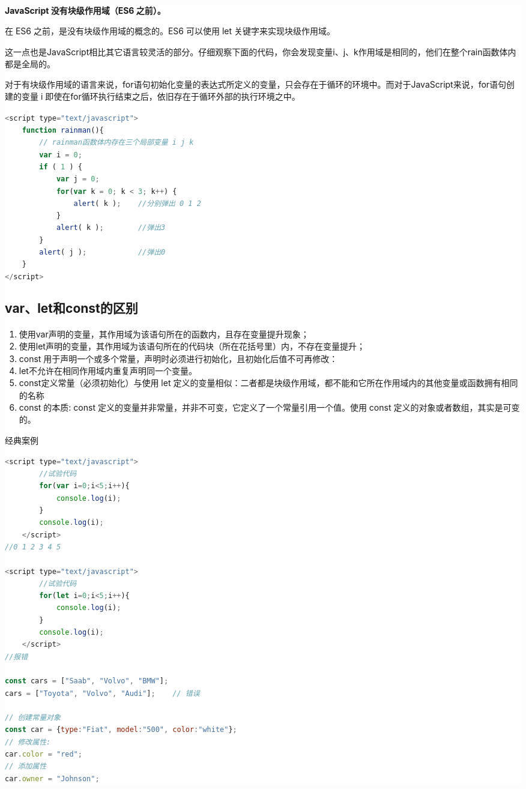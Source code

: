 **JavaScript 没有块级作用域（ES6 之前）。**

在 ES6 之前，是没有块级作用域的概念的。ES6 可以使用 let 关键字来实现块级作用域。

这一点也是JavaScript相比其它语言较灵活的部分。仔细观察下面的代码，你会发现变量i、j、k作用域是相同的，他们在整个rain函数体内都是全局的。

对于有块级作用域的语言来说，for语句初始化变量的表达式所定义的变量，只会存在于循环的环境中。而对于JavaScript来说，for语句创建的变量 i 即使在for循环执行结束之后，依旧存在于循环外部的执行环境之中。

```js
<script type="text/javascript">
    function rainman(){
        // rainman函数体内存在三个局部变量 i j k
        var i = 0;
        if ( 1 ) {
            var j = 0;
            for(var k = 0; k < 3; k++) {
                alert( k );    //分别弹出 0 1 2
            }
            alert( k );        //弹出3
        }
        alert( j );            //弹出0
    }
</script>

```

## var、let和const的区别

1. 使用var声明的变量，其作用域为该语句所在的函数内，且存在变量提升现象；
2. 使用let声明的变量，其作用域为该语句所在的代码块（所在花括号里）内，不存在变量提升；
3. const 用于声明一个或多个常量，声明时必须进行初始化，且初始化后值不可再修改：
4. let不允许在相同作用域内重复声明同一个变量。
5. const定义常量（必须初始化）与使用 let 定义的变量相似：二者都是块级作用域，都不能和它所在作用域内的其他变量或函数拥有相同的名称
6. const 的本质: const 定义的变量并非常量，并非不可变，它定义了一个常量引用一个值。使用 const 定义的对象或者数组，其实是可变的。

经典案例

```js
<script type="text/javascript">
        //试验代码
        for(var i=0;i<5;i++){
            console.log(i);
        }
        console.log(i);
    </script>
//0 1 2 3 4 5 

<script type="text/javascript">
        //试验代码
        for(let i=0;i<5;i++){
            console.log(i);
        }
        console.log(i);
    </script>
//报错

const cars = ["Saab", "Volvo", "BMW"];
cars = ["Toyota", "Volvo", "Audi"];    // 错误

// 创建常量对象
const car = {type:"Fiat", model:"500", color:"white"};
// 修改属性:
car.color = "red";
// 添加属性
car.owner = "Johnson";
```